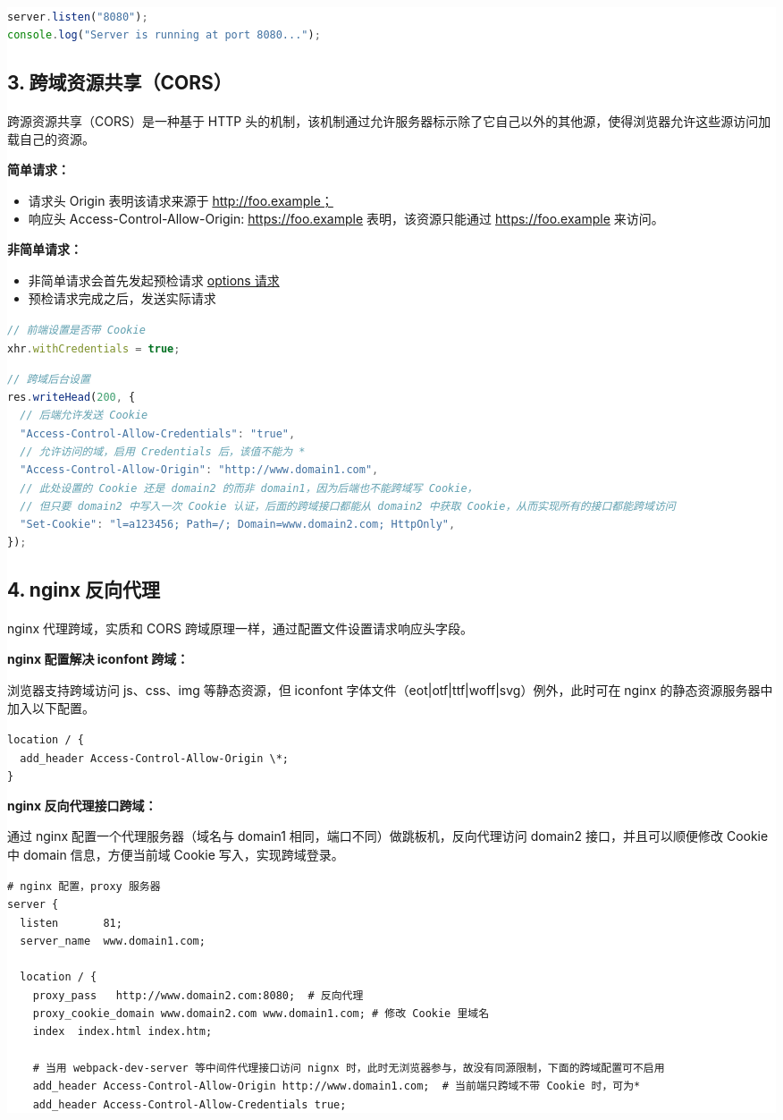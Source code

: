 ```javascript
server.listen("8080");
console.log("Server is running at port 8080...");
```

## 3. 跨域资源共享（CORS）

跨源资源共享（CORS）是一种基于 HTTP 头的机制，该机制通过允许服务器标示除了它自己以外的其他源，使得浏览器允许这些源访问加载自己的资源。

**简单请求：**

- 请求头 Origin 表明该请求来源于 http://foo.example；
- 响应头 Access-Control-Allow-Origin: https://foo.example 表明，该资源只能通过 https://foo.example 来访问。

**非简单请求：**

- 非简单请求会首先发起预检请求 [options 请求](./HTTP协议.md#22-options-预检请求)
- 预检请求完成之后，发送实际请求

```javascript
// 前端设置是否带 Cookie
xhr.withCredentials = true;
```

```javascript
// 跨域后台设置
res.writeHead(200, {
  // 后端允许发送 Cookie
  "Access-Control-Allow-Credentials": "true",
  // 允许访问的域，启用 Credentials 后，该值不能为 *
  "Access-Control-Allow-Origin": "http://www.domain1.com",
  // 此处设置的 Cookie 还是 domain2 的而非 domain1，因为后端也不能跨域写 Cookie，
  // 但只要 domain2 中写入一次 Cookie 认证，后面的跨域接口都能从 domain2 中获取 Cookie，从而实现所有的接口都能跨域访问
  "Set-Cookie": "l=a123456; Path=/; Domain=www.domain2.com; HttpOnly",
});
```

## 4. nginx 反向代理

nginx 代理跨域，实质和 CORS 跨域原理一样，通过配置文件设置请求响应头字段。

**nginx 配置解决 iconfont 跨域：**

浏览器支持跨域访问 js、css、img 等静态资源，但 iconfont 字体文件（eot|otf|ttf|woff|svg）例外，此时可在 nginx 的静态资源服务器中加入以下配置。

```nginx
location / {
  add_header Access-Control-Allow-Origin \*;
}
```

**nginx 反向代理接口跨域：**

通过 nginx 配置一个代理服务器（域名与 domain1 相同，端口不同）做跳板机，反向代理访问 domain2 接口，并且可以顺便修改 Cookie 中 domain 信息，方便当前域 Cookie 写入，实现跨域登录。

```nginx
# nginx 配置，proxy 服务器
server {
  listen       81;
  server_name  www.domain1.com;

  location / {
    proxy_pass   http://www.domain2.com:8080;  # 反向代理
    proxy_cookie_domain www.domain2.com www.domain1.com; # 修改 Cookie 里域名
    index  index.html index.htm;

    # 当用 webpack-dev-server 等中间件代理接口访问 nignx 时，此时无浏览器参与，故没有同源限制，下面的跨域配置可不启用
    add_header Access-Control-Allow-Origin http://www.domain1.com;  # 当前端只跨域不带 Cookie 时，可为*
    add_header Access-Control-Allow-Credentials true;
```